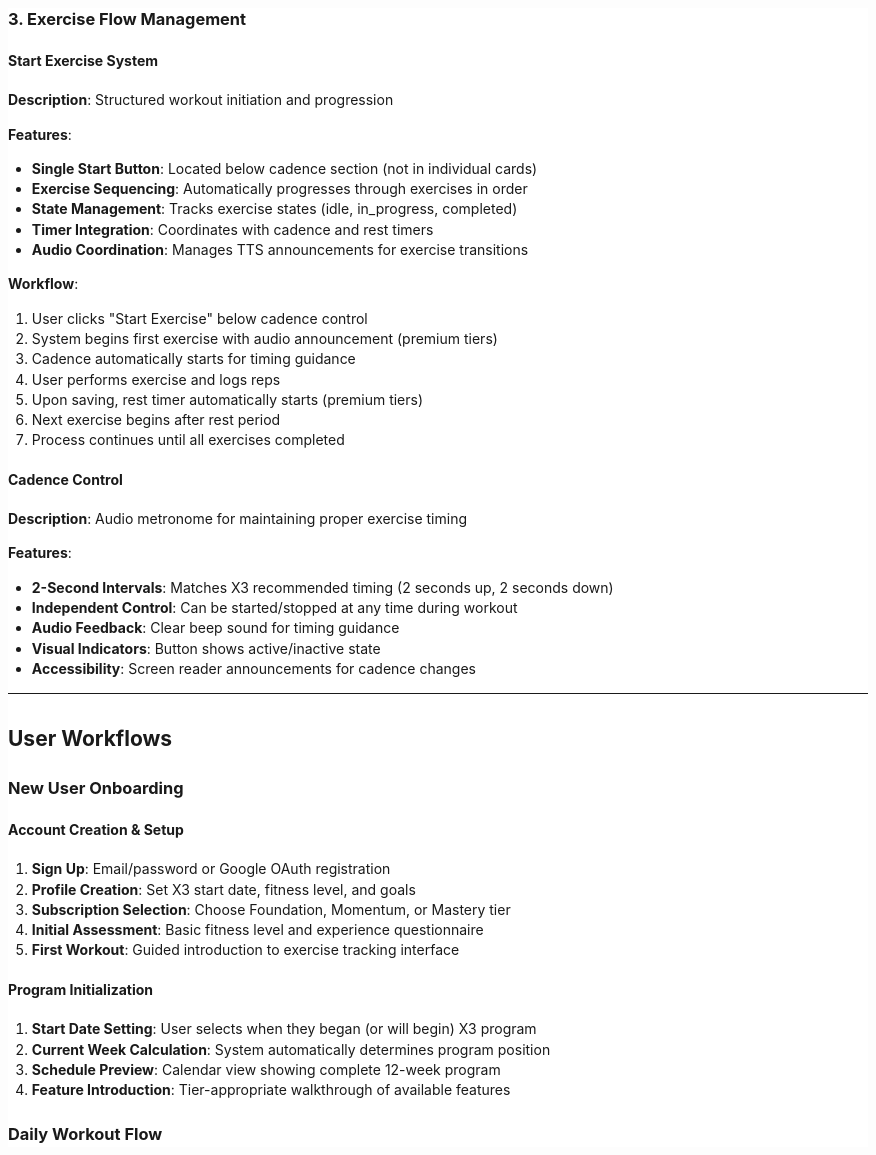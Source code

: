 
### 3. Exercise Flow Management

#### Start Exercise System
**Description**: Structured workout initiation and progression

**Features**:
- **Single Start Button**: Located below cadence section (not in individual cards)
- **Exercise Sequencing**: Automatically progresses through exercises in order
- **State Management**: Tracks exercise states (idle, in_progress, completed)
- **Timer Integration**: Coordinates with cadence and rest timers
- **Audio Coordination**: Manages TTS announcements for exercise transitions

**Workflow**:
1. User clicks "Start Exercise" below cadence control
2. System begins first exercise with audio announcement (premium tiers)
3. Cadence automatically starts for timing guidance
4. User performs exercise and logs reps
5. Upon saving, rest timer automatically starts (premium tiers)
6. Next exercise begins after rest period
7. Process continues until all exercises completed

#### Cadence Control
**Description**: Audio metronome for maintaining proper exercise timing

**Features**:
- **2-Second Intervals**: Matches X3 recommended timing (2 seconds up, 2 seconds down)
- **Independent Control**: Can be started/stopped at any time during workout
- **Audio Feedback**: Clear beep sound for timing guidance
- **Visual Indicators**: Button shows active/inactive state
- **Accessibility**: Screen reader announcements for cadence changes

---

## User Workflows

### New User Onboarding

#### Account Creation & Setup
1. **Sign Up**: Email/password or Google OAuth registration
2. **Profile Creation**: Set X3 start date, fitness level, and goals
3. **Subscription Selection**: Choose Foundation, Momentum, or Mastery tier
4. **Initial Assessment**: Basic fitness level and experience questionnaire
5. **First Workout**: Guided introduction to exercise tracking interface

#### Program Initialization
1. **Start Date Setting**: User selects when they began (or will begin) X3 program
2. **Current Week Calculation**: System automatically determines program position
3. **Schedule Preview**: Calendar view showing complete 12-week program
4. **Feature Introduction**: Tier-appropriate walkthrough of available features

### Daily Workout Flow
